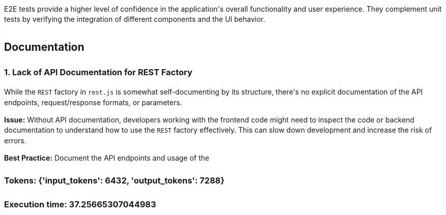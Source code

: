 E2E tests provide a higher level of confidence in the application's overall functionality and user experience.  They complement unit tests by verifying the integration of different components and the UI behavior.

## Documentation
### 1. Lack of API Documentation for REST Factory
While the `REST` factory in `rest.js` is somewhat self-documenting by its structure, there's no explicit documentation of the API endpoints, request/response formats, or parameters.

**Issue:**  Without API documentation, developers working with the frontend code might need to inspect the code or backend documentation to understand how to use the `REST` factory effectively. This can slow down development and increase the risk of errors.

**Best Practice:**  Document the API endpoints and usage of the

### Tokens: {'input_tokens': 6432, 'output_tokens': 7288}
### Execution time: 37.25665307044983
